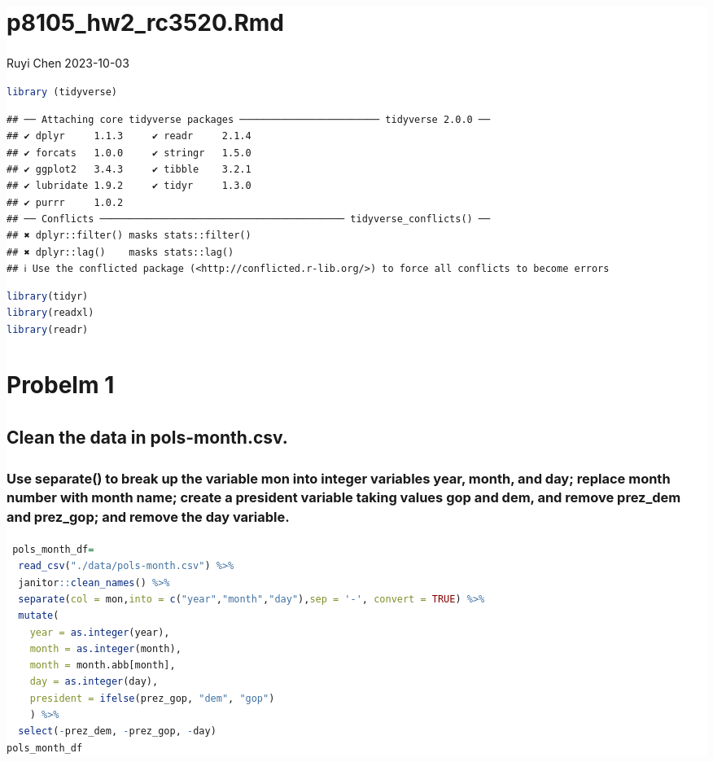 p8105_hw2_rc3520.Rmd
================
Ruyi Chen
2023-10-03

``` r
library (tidyverse)
```

    ## ── Attaching core tidyverse packages ──────────────────────── tidyverse 2.0.0 ──
    ## ✔ dplyr     1.1.3     ✔ readr     2.1.4
    ## ✔ forcats   1.0.0     ✔ stringr   1.5.0
    ## ✔ ggplot2   3.4.3     ✔ tibble    3.2.1
    ## ✔ lubridate 1.9.2     ✔ tidyr     1.3.0
    ## ✔ purrr     1.0.2     
    ## ── Conflicts ────────────────────────────────────────── tidyverse_conflicts() ──
    ## ✖ dplyr::filter() masks stats::filter()
    ## ✖ dplyr::lag()    masks stats::lag()
    ## ℹ Use the conflicted package (<http://conflicted.r-lib.org/>) to force all conflicts to become errors

``` r
library(tidyr)
library(readxl)
library(readr)
```

# Probelm 1

## Clean the data in pols-month.csv.

### Use separate() to break up the variable mon into integer variables year, month, and day; replace month number with month name; create a president variable taking values gop and dem, and remove prez_dem and prez_gop; and remove the day variable.

``` r
 pols_month_df= 
  read_csv("./data/pols-month.csv") %>%
  janitor::clean_names() %>%
  separate(col = mon,into = c("year","month","day"),sep = '-', convert = TRUE) %>%
  mutate(
    year = as.integer(year), 
    month = as.integer(month), 
    month = month.abb[month],
    day = as.integer(day),
    president = ifelse(prez_gop, "dem", "gop")
    ) %>%
  select(-prez_dem, -prez_gop, -day)
pols_month_df
```
